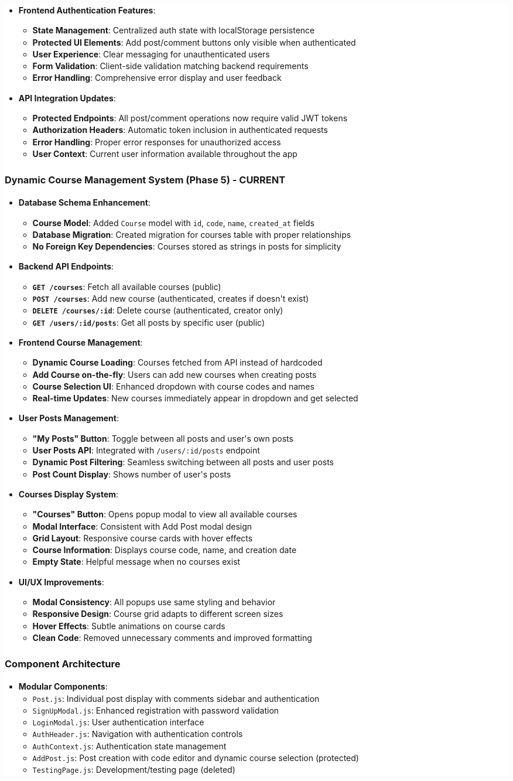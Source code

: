 - **Frontend Authentication Features**:
  - **State Management**: Centralized auth state with localStorage persistence
  - **Protected UI Elements**: Add post/comment buttons only visible when authenticated
  - **User Experience**: Clear messaging for unauthenticated users
  - **Form Validation**: Client-side validation matching backend requirements
  - **Error Handling**: Comprehensive error display and user feedback

- **API Integration Updates**:
  - **Protected Endpoints**: All post/comment operations now require valid JWT tokens
  - **Authorization Headers**: Automatic token inclusion in authenticated requests
  - **Error Handling**: Proper error responses for unauthorized access
  - **User Context**: Current user information available throughout the app

### Dynamic Course Management System (Phase 5) - CURRENT

- **Database Schema Enhancement**:
  - **Course Model**: Added `Course` model with `id`, `code`, `name`, `created_at` fields
  - **Database Migration**: Created migration for courses table with proper relationships
  - **No Foreign Key Dependencies**: Courses stored as strings in posts for simplicity

- **Backend API Endpoints**:
  - **`GET /courses`**: Fetch all available courses (public)
  - **`POST /courses`**: Add new course (authenticated, creates if doesn't exist)
  - **`DELETE /courses/:id`**: Delete course (authenticated, creator only)
  - **`GET /users/:id/posts`**: Get all posts by specific user (public)

- **Frontend Course Management**:
  - **Dynamic Course Loading**: Courses fetched from API instead of hardcoded
  - **Add Course on-the-fly**: Users can add new courses when creating posts
  - **Course Selection UI**: Enhanced dropdown with course codes and names
  - **Real-time Updates**: New courses immediately appear in dropdown and get selected

- **User Posts Management**:
  - **"My Posts" Button**: Toggle between all posts and user's own posts
  - **User Posts API**: Integrated with `/users/:id/posts` endpoint
  - **Dynamic Post Filtering**: Seamless switching between all posts and user posts
  - **Post Count Display**: Shows number of user's posts

- **Courses Display System**:
  - **"Courses" Button**: Opens popup modal to view all available courses
  - **Modal Interface**: Consistent with Add Post modal design
  - **Grid Layout**: Responsive course cards with hover effects
  - **Course Information**: Displays course code, name, and creation date
  - **Empty State**: Helpful message when no courses exist

- **UI/UX Improvements**:
  - **Modal Consistency**: All popups use same styling and behavior
  - **Responsive Design**: Course grid adapts to different screen sizes
  - **Hover Effects**: Subtle animations on course cards
  - **Clean Code**: Removed unnecessary comments and improved formatting

### Component Architecture

- **Modular Components**:
  - `Post.js`: Individual post display with comments sidebar and authentication
  - `SignUpModal.js`: Enhanced registration with password validation
  - `LoginModal.js`: User authentication interface
  - `AuthHeader.js`: Navigation with authentication controls
  - `AuthContext.js`: Authentication state management
  - `AddPost.js`: Post creation with code editor and dynamic course selection (protected)
  - `TestingPage.js`: Development/testing page (deleted)
